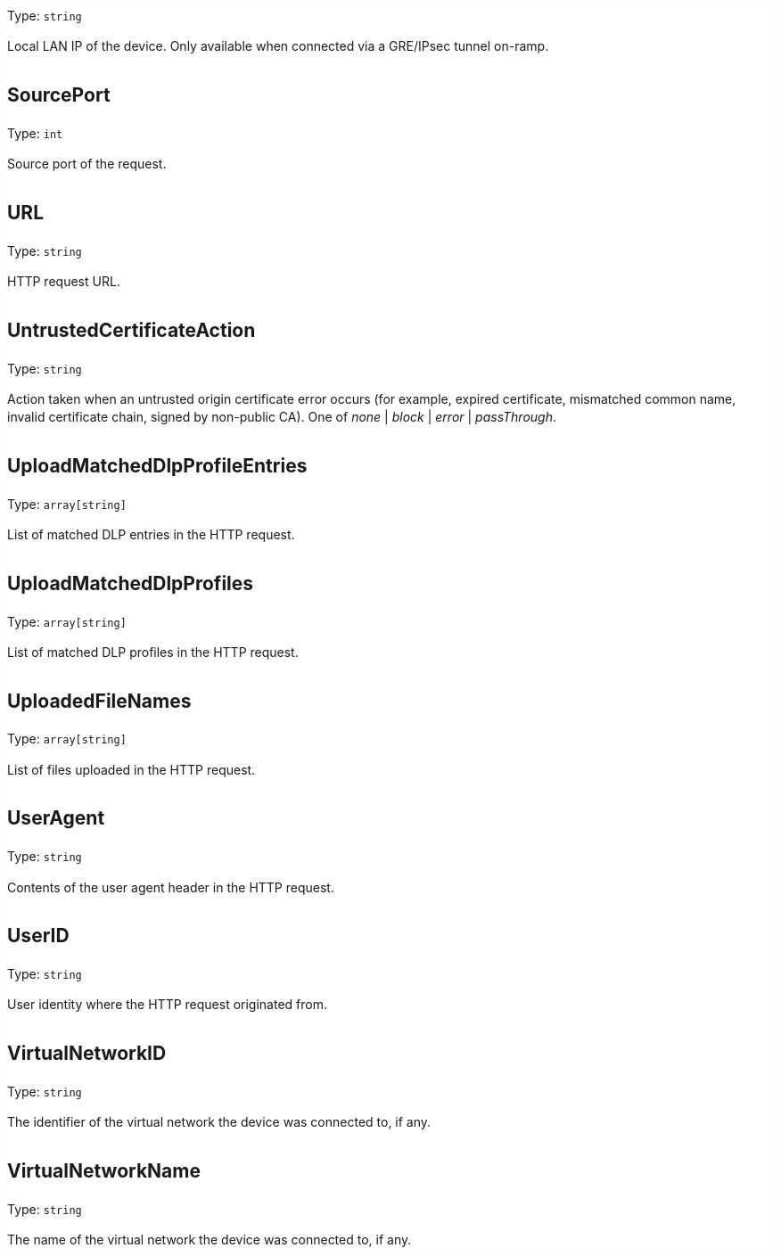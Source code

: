 Type: `string`

Local LAN IP of the device. Only available when connected via a GRE/IPsec tunnel on-ramp.

## SourcePort

Type: `int`

Source port of the request.

## URL

Type: `string`

HTTP request URL.

## UntrustedCertificateAction

Type: `string`

Action taken when an untrusted origin certificate error occurs (for example, expired certificate, mismatched common name, invalid certificate chain, signed by non-public CA). One of <em>none</em> \| <em>block</em> \| <em>error</em> \| <em>passThrough</em>.

## UploadMatchedDlpProfileEntries

Type: `array[string]`

List of matched DLP entries in the HTTP request.

## UploadMatchedDlpProfiles

Type: `array[string]`

List of matched DLP profiles in the HTTP request.

## UploadedFileNames

Type: `array[string]`

List of files uploaded in the HTTP request.

## UserAgent

Type: `string`

Contents of the user agent header in the HTTP request.

## UserID

Type: `string`

User identity where the HTTP request originated from.

## VirtualNetworkID

Type: `string`

The identifier of the virtual network the device was connected to, if any.

## VirtualNetworkName

Type: `string`

The name of the virtual network the device was connected to, if any.
